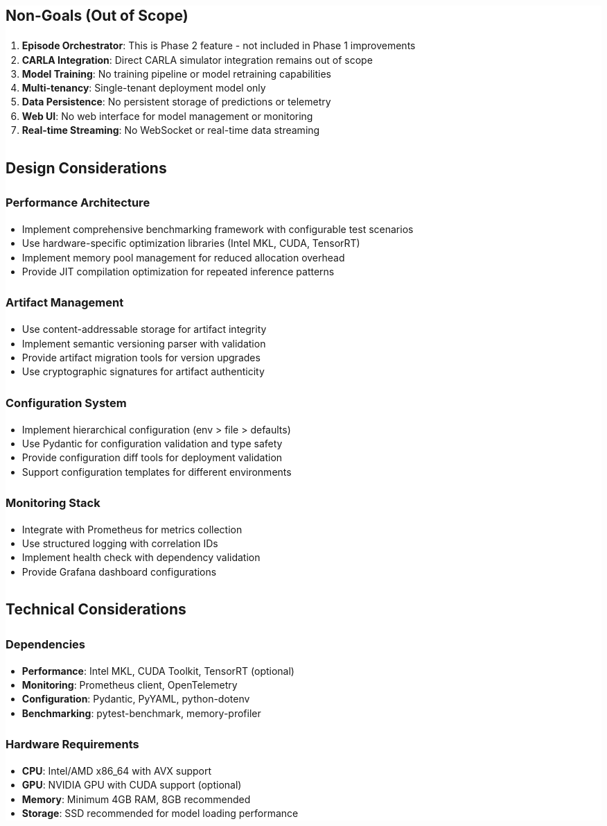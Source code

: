 ## Non-Goals (Out of Scope)

1. **Episode Orchestrator**: This is Phase 2 feature - not included in Phase 1 improvements
2. **CARLA Integration**: Direct CARLA simulator integration remains out of scope
3. **Model Training**: No training pipeline or model retraining capabilities
4. **Multi-tenancy**: Single-tenant deployment model only
5. **Data Persistence**: No persistent storage of predictions or telemetry
6. **Web UI**: No web interface for model management or monitoring
7. **Real-time Streaming**: No WebSocket or real-time data streaming

## Design Considerations

### Performance Architecture
- Implement comprehensive benchmarking framework with configurable test scenarios
- Use hardware-specific optimization libraries (Intel MKL, CUDA, TensorRT)
- Implement memory pool management for reduced allocation overhead
- Provide JIT compilation optimization for repeated inference patterns

### Artifact Management
- Use content-addressable storage for artifact integrity
- Implement semantic versioning parser with validation
- Provide artifact migration tools for version upgrades
- Use cryptographic signatures for artifact authenticity

### Configuration System
- Implement hierarchical configuration (env > file > defaults)
- Use Pydantic for configuration validation and type safety
- Provide configuration diff tools for deployment validation
- Support configuration templates for different environments

### Monitoring Stack
- Integrate with Prometheus for metrics collection
- Use structured logging with correlation IDs
- Implement health check with dependency validation
- Provide Grafana dashboard configurations

## Technical Considerations

### Dependencies
- **Performance**: Intel MKL, CUDA Toolkit, TensorRT (optional)
- **Monitoring**: Prometheus client, OpenTelemetry
- **Configuration**: Pydantic, PyYAML, python-dotenv
- **Benchmarking**: pytest-benchmark, memory-profiler

### Hardware Requirements
- **CPU**: Intel/AMD x86_64 with AVX support
- **GPU**: NVIDIA GPU with CUDA support (optional)
- **Memory**: Minimum 4GB RAM, 8GB recommended
- **Storage**: SSD recommended for model loading performance
